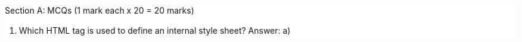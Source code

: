 Section A: MCQs (1 mark each x 20 = 20 marks)
 1. Which HTML tag is used to define an internal style sheet?
   Answer: a) <style>

 2. What is the correct HTML element for inserting a line break?
   Answer: c) <br>

 3. Which CSS property is used to change the text color of an element?
   Answer: c) color

 4. How do you make a list that lists its items with squares?
   Answer: c) list-style-type: square;

 5. HTML stands for:
   Answer: a) HyperText Markup Language

 6. Which attribute is used in HTML to provide an alternative text for an image?
   Answer: c) alt

 7. What is the default position of an HTML element?
   Answer: d) static

 8. Which tag is used to create a hyperlink?
   Answer: b) <a>

9. What does CSS stand for?
   Answer: b) Cascading Style Sheets

 10. The <style> tag is used for:
   Answer: a) Defining style information


 Section B: Short Answer Questions (5 marks each x 6 = 30 marks)
 1. What is the difference between id and class in HTML?
   Answer: The 'id' is a unique identifier used for one element, while 'class' can be used for multiple
 elements with similar styling.

 2. Explain the box model in CSS with a labeled diagram.
   Answer: The CSS box model consists of: Content -> Padding -> Border -> Margin.

 3. What are semantic HTML tags? Give 3 examples.
   Answer: Semantic tags clearly describe their meaning. Examples: <article>, <header>, <footer>.

 4. Create a personal profile webpage using HTML with:
   Answer: Name, photo, short bio, and links to social media.

 5. Style the profile page using CSS:
   Answer: Center align the content, change background color, and style the image as a circle.



-----------------------------------------------------------------------------------------------


Section B: Short Answer Questions (5 marks each x 6 = 30 marks)



 1. What is the difference between id and class in HTML?
 Answer:
 The 'id' attribute is used to uniquely identify a single HTML element. An id should be unique within a
 page, meaning it can only be used once in the HTML document. It is useful for targeting specific
 elements via CSS or JavaScript.
 Example: <div id="header">Header</div>
 On the other hand, the 'class' attribute is used to define a group of elements. Multiple elements can
 share the same class and thus can be styled similarly.
 Example: <div class="box">Box 1</div><div class="box">Box 2</div>
